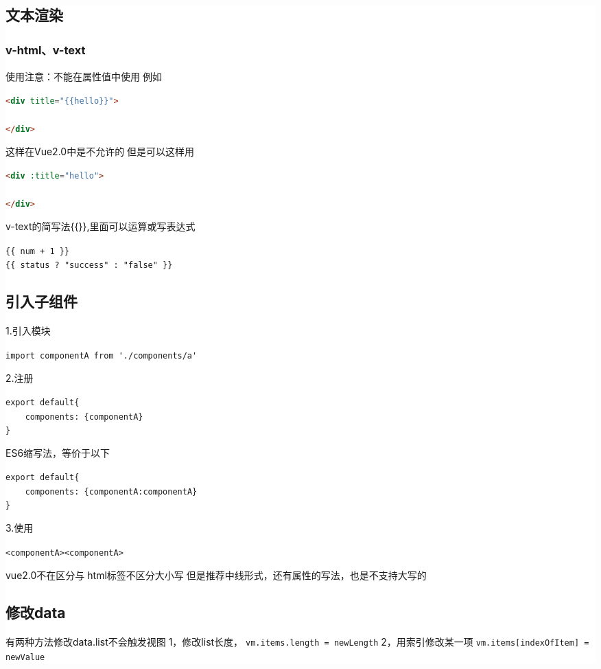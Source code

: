## 文本渲染
### v-html、v-text
使用注意：不能在属性值中使用
例如
```html
<div title="{{hello}}">

</div>
```
这样在Vue2.0中是不允许的
但是可以这样用
```html
<div :title="hello">

</div>
```
v-text的简写法{{}},里面可以运算或写表达式
```
{{ num + 1 }}
{{ status ? "success" : "false" }}
```

## 引入子组件
1.引入模块
```
import componentA from './components/a'
```
2.注册
```
export default{
	components: {componentA}
}
```
ES6缩写法，等价于以下
```
export default{
	components: {componentA:componentA}
}
```
3.使用
```
<componentA><componentA>
```
vue2.0不在区分<componentA>与<component-a>
html标签不区分大小写
但是推荐中线形式，还有属性的写法，也是不支持大写的

## 修改data
有两种方法修改data.list不会触发视图
1，修改list长度，
`vm.items.length = newLength`
2，用索引修改某一项
`vm.items[indexOfItem] = newValue`
